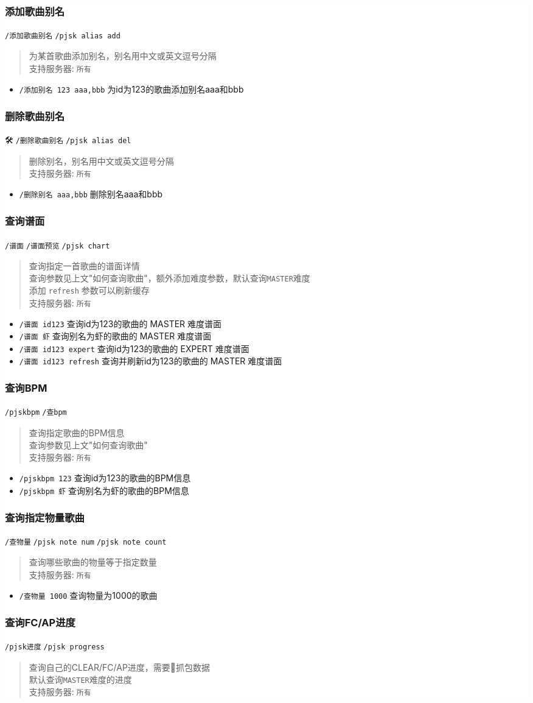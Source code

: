 
### 添加歌曲别名
`/添加歌曲别名` `/pjsk alias add`
> 为某首歌曲添加别名，别名用中文或英文逗号分隔  
支持服务器: `所有`


- `/添加别名 123 aaa,bbb` 为id为123的歌曲添加别名aaa和bbb


### 删除歌曲别名
🛠️ `/删除歌曲别名` `/pjsk alias del`
> 删除别名，别名用中文或英文逗号分隔  
支持服务器: `所有`


- `/删除别名 aaa,bbb` 删除别名aaa和bbb


### 查询谱面
`/谱面` `/谱面预览` `/pjsk chart`

> 查询指定一首歌曲的谱面详情  
查询参数见上文"如何查询歌曲"，额外添加难度参数，默认查询`MASTER`难度   
添加 `refresh` 参数可以刷新缓存  
支持服务器: `所有`  


- `/谱面 id123` 查询id为123的歌曲的 MASTER 难度谱面
- `/谱面 虾` 查询别名为虾的歌曲的 MASTER 难度谱面
- `/谱面 id123 expert` 查询id为123的歌曲的 EXPERT 难度谱面
- `/谱面 id123 refresh` 查询并刷新id为123的歌曲的 MASTER 难度谱面


### 查询BPM
`/pjskbpm` `/查bpm`
> 查询指定歌曲的BPM信息  
查询参数见上文"如何查询歌曲"  
支持服务器: `所有`

- `/pjskbpm 123` 查询id为123的歌曲的BPM信息
- `/pjskbpm 虾` 查询别名为虾的歌曲的BPM信息


### 查询指定物量歌曲
`/查物量` `/pjsk note num` `/pjsk note count`
> 查询哪些歌曲的物量等于指定数量  
支持服务器: `所有`


- `/查物量 1000` 查询物量为1000的歌曲


### 查询FC/AP进度
`/pjsk进度` `/pjsk progress`
> 查询自己的CLEAR/FC/AP进度，需要📡抓包数据  
默认查询`MASTER`难度的进度  
支持服务器: `所有`  
